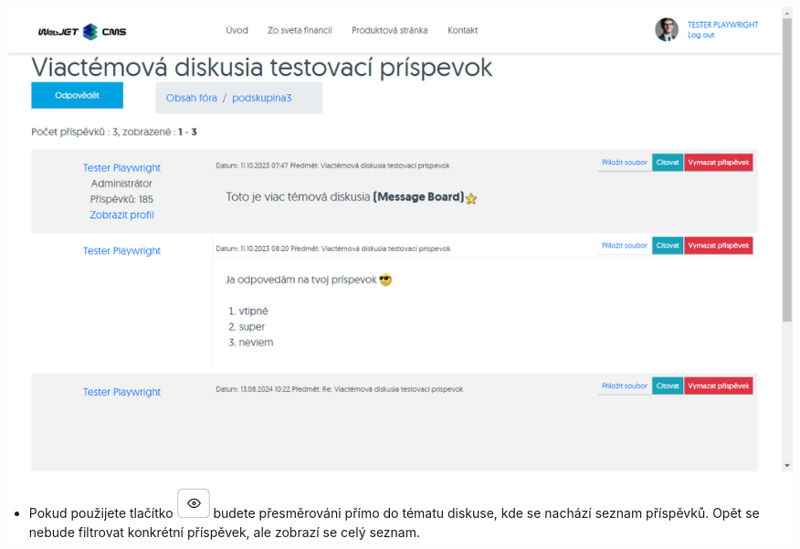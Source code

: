 ![](forum-list-board.png)

- Pokud použijete tlačítko ![](eyeButton.png ":no-zoom") budete přesměrováni přímo do tématu diskuse, kde se nachází seznam příspěvků. Opět se nebude filtrovat konkrétní příspěvek, ale zobrazí se celý seznam.
